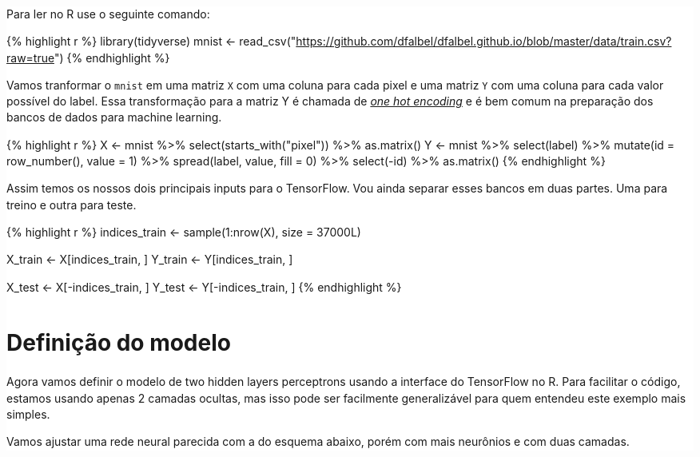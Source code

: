 Para ler no R use o seguinte comando:


{% highlight r %}
library(tidyverse)
mnist <- read_csv("https://github.com/dfalbel/dfalbel.github.io/blob/master/data/train.csv?raw=true")
{% endhighlight %}

Vamos tranformar o `mnist` em uma matriz `X` com uma coluna para cada pixel e uma matriz `Y` com uma
coluna para cada valor possível do label. Essa transformação para a matriz Y é chamada de [*one hot encoding*](https://en.wikipedia.org/wiki/One-hot) e é bem comum na preparação dos bancos de dados
para machine learning.


{% highlight r %}
X <- mnist %>% select(starts_with("pixel")) %>% as.matrix()
Y <- mnist %>% 
  select(label) %>% 
  mutate(id = row_number(), value = 1) %>% 
  spread(label, value, fill = 0) %>% 
  select(-id) %>%
  as.matrix()
{% endhighlight %}

Assim temos os nossos dois principais inputs para o TensorFlow. Vou ainda separar esses bancos em duas partes. Uma para treino e outra para teste.


{% highlight r %}
indices_train <- sample(1:nrow(X), size = 37000L)

X_train <- X[indices_train, ]
Y_train <- Y[indices_train, ]

X_test <- X[-indices_train, ]
Y_test <- Y[-indices_train, ]
{% endhighlight %}

# Definição do modelo

Agora vamos definir o modelo de two hidden layers perceptrons usando a interface do TensorFlow no R.
Para facilitar o código, estamos usando apenas 2 camadas ocultas, mas isso pode ser facilmente generalizável para quem entendeu este exemplo mais simples.

Vamos ajustar uma rede neural parecida com a do esquema abaixo, porém com mais neurônios e
com duas camadas.
